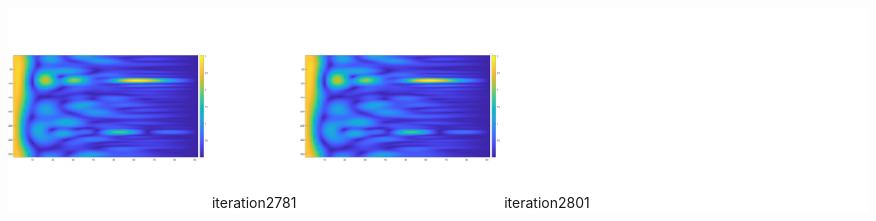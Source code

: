<img src='https://github.com/RohitRadar/RCS-Reduction/blob/main/matlab/10x10/pics/iter2761.jpg' width='200' height='200'>
iteration2781
<img src='https://github.com/RohitRadar/RCS-Reduction/blob/main/matlab/10x10/pics/iter2781.jpg' width='200' height='200'>
iteration2801